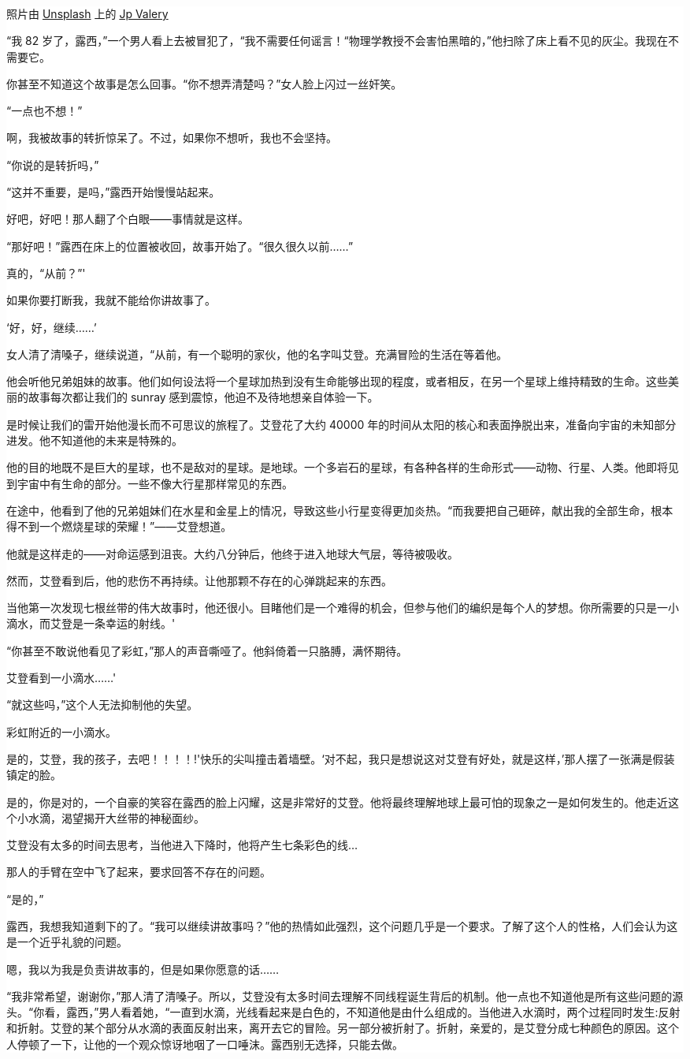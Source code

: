 照片由 [Unsplash](https://unsplash.com?utm_source=medium&utm_medium=referral) 上的 [Jp Valery](https://unsplash.com/@jpvalery?utm_source=medium&utm_medium=referral)

“我 82 岁了，露西，”一个男人看上去被冒犯了，“我不需要任何谣言！“物理学教授不会害怕黑暗的，”他扫除了床上看不见的灰尘。我现在不需要它。

你甚至不知道这个故事是怎么回事。“你不想弄清楚吗？”女人脸上闪过一丝奸笑。

“一点也不想！”

啊，我被故事的转折惊呆了。不过，如果你不想听，我也不会坚持。

“你说的是转折吗，”

“这并不重要，是吗，”露西开始慢慢站起来。

好吧，好吧！那人翻了个白眼——事情就是这样。

“那好吧！”露西在床上的位置被收回，故事开始了。“很久很久以前……”

真的，“从前？”'

如果你要打断我，我就不能给你讲故事了。

‘好，好，继续……’

女人清了清嗓子，继续说道，“从前，有一个聪明的家伙，他的名字叫艾登。充满冒险的生活在等着他。

他会听他兄弟姐妹的故事。他们如何设法将一个星球加热到没有生命能够出现的程度，或者相反，在另一个星球上维持精致的生命。这些美丽的故事每次都让我们的 sunray 感到震惊，他迫不及待地想亲自体验一下。

是时候让我们的雷开始他漫长而不可思议的旅程了。艾登花了大约 40000 年的时间从太阳的核心和表面挣脱出来，准备向宇宙的未知部分进发。他不知道他的未来是特殊的。

他的目的地既不是巨大的星球，也不是敌对的星球。是地球。一个多岩石的星球，有各种各样的生命形式——动物、行星、人类。他即将见到宇宙中有生命的部分。一些不像大行星那样常见的东西。

在途中，他看到了他的兄弟姐妹们在水星和金星上的情况，导致这些小行星变得更加炎热。“而我要把自己砸碎，献出我的全部生命，根本得不到一个燃烧星球的荣耀！”——艾登想道。

他就是这样走的——对命运感到沮丧。大约八分钟后，他终于进入地球大气层，等待被吸收。

然而，艾登看到后，他的悲伤不再持续。让他那颗不存在的心弹跳起来的东西。

当他第一次发现七根丝带的伟大故事时，他还很小。目睹他们是一个难得的机会，但参与他们的编织是每个人的梦想。你所需要的只是一小滴水，而艾登是一条幸运的射线。'

“你甚至不敢说他看见了彩虹，”那人的声音嘶哑了。他斜倚着一只胳膊，满怀期待。

艾登看到一小滴水……'

“就这些吗，”这个人无法抑制他的失望。

彩虹附近的一小滴水。

是的，艾登，我的孩子，去吧！！！！!'快乐的尖叫撞击着墙壁。‘对不起，我只是想说这对艾登有好处，就是这样，’那人摆了一张满是假装镇定的脸。

是的，你是对的，一个自豪的笑容在露西的脸上闪耀，这是非常好的艾登。他将最终理解地球上最可怕的现象之一是如何发生的。他走近这个小水滴，渴望揭开大丝带的神秘面纱。

艾登没有太多的时间去思考，当他进入下降时，他将产生七条彩色的线…

那人的手臂在空中飞了起来，要求回答不存在的问题。

“是的，”

露西，我想我知道剩下的了。“我可以继续讲故事吗？”他的热情如此强烈，这个问题几乎是一个要求。了解了这个人的性格，人们会认为这是一个近乎礼貌的问题。

嗯，我以为我是负责讲故事的，但是如果你愿意的话……

“我非常希望，谢谢你，”那人清了清嗓子。所以，艾登没有太多时间去理解不同线程诞生背后的机制。他一点也不知道他是所有这些问题的源头。“你看，露西，”男人看着她，“一直到水滴，光线看起来是白色的，不知道他是由什么组成的。当他进入水滴时，两个过程同时发生:反射和折射。艾登的某个部分从水滴的表面反射出来，离开去它的冒险。另一部分被折射了。折射，亲爱的，是艾登分成七种颜色的原因。这个人停顿了一下，让他的一个观众惊讶地咽了一口唾沫。露西别无选择，只能去做。

